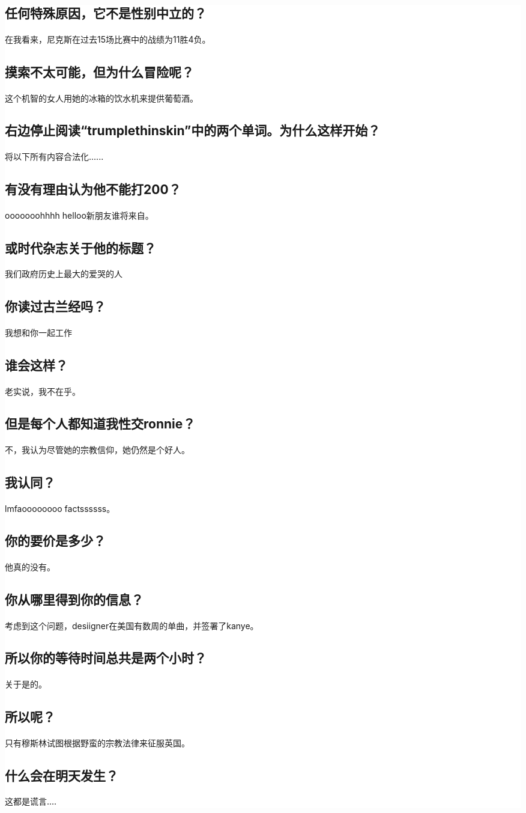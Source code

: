 ## 任何特殊原因，它不是性别中立的？
在我看来，尼克斯在过去15场比赛中的战绩为11胜4负。

## 摸索不太可能，但为什么冒险呢？
这个机智的女人用她的冰箱的饮水机来提供葡萄酒。

## 右边停止阅读“trumplethinskin”中的两个单词。为什么这样开始？
将以下所有内容合法化......

## 有没有理由认为他不能打200？
ooooooohhhh helloo新朋友谁将来自。

## 或时代杂志关于他的标题？
我们政府历史上最大的爱哭的人

## 你读过古兰经吗？
我想和你一起工作

## 谁会这样？
老实说，我不在乎。

## 但是每个人都知道我性交ronnie？
不，我认为尽管她的宗教信仰，她仍然是个好人。

##  我认同？
lmfaoooooooo factssssss。

## 你的要价是多少？
他真的没有。

## 你从哪里得到你的信息？
考虑到这个问题，desiigner在美国有数周的单曲，并签署了kanye。

## 所以你的等待时间总共是两个小时？
关于是的。

##  所以呢？
只有穆斯林试图根据野蛮的宗教法律来征服英国。

## 什么会在明天发生？
这都是谎言....
